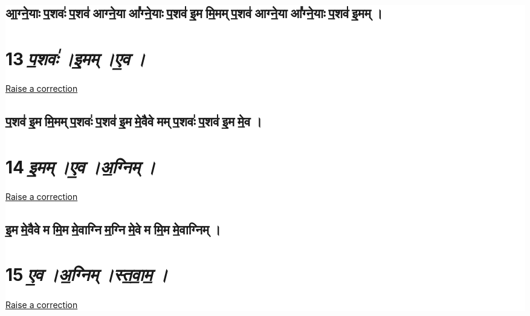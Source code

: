 
## आ॒ग्ने॒याः प॒शवः॑ प॒शव॑ आग्ने॒या आ᳚ग्ने॒याः प॒शव॑ इ॒म मि॒मम् प॒शव॑ आग्ने॒या आ᳚ग्ने॒याः प॒शव॑ इ॒मम् । ##


# 13  _प॒शवः॑ ।इ॒मम् ।ए॒व ।_ #  



 [Raise a correction](https://github.com/hvram1/baraha2unicode/issues/new?title=Panchasat+-+TS+1.5.9.3+Vakhyam+-13&body=%E0%A4%AA%E0%A5%92%E0%A4%B6%E0%A4%B5%E0%A4%83%E0%A5%91+%E0%A5%A4%E0%A4%87%E0%A5%92%E0%A4%AE%E0%A4%AE%E0%A5%8D+%E0%A5%A4%E0%A4%8F%E0%A5%92%E0%A4%B5+%E0%A5%A4%0A%0A%0A%E0%A4%AA%E0%A5%92%E0%A4%B6%E0%A4%B5%E0%A5%91+%E0%A4%87%E0%A5%92%E0%A4%AE+%E0%A4%AE%E0%A4%BF%E0%A5%92%E0%A4%AE%E0%A4%AE%E0%A5%8D+%E0%A4%AA%E0%A5%92%E0%A4%B6%E0%A4%B5%E0%A4%83%E0%A5%91+%E0%A4%AA%E0%A5%92%E0%A4%B6%E0%A4%B5%E0%A5%91+%E0%A4%87%E0%A5%92%E0%A4%AE+%E0%A4%AE%E0%A5%87%E0%A5%92%E0%A4%B5%E0%A5%88%E0%A4%B5%E0%A5%87+%E0%A4%AE%E0%A4%AE%E0%A5%8D+%E0%A4%AA%E0%A5%92%E0%A4%B6%E0%A4%B5%E0%A4%83%E0%A5%91+%E0%A4%AA%E0%A5%92%E0%A4%B6%E0%A4%B5%E0%A5%91+%E0%A4%87%E0%A5%92%E0%A4%AE+%E0%A4%AE%E0%A5%87%E0%A5%92%E0%A4%B5+%E0%A5%A4&labels=%E0%A4%A4%E0%A5%88%E0%A4%A4%E0%A5%8D%E0%A4%B0%E0%A4%BF%E0%A4%AF+%E0%A4%B8%E0%A4%82%E0%A4%B8%E0%A4%BF%E0%A4%A4%E0%A4%BE+%E0%A4%98%E0%A4%A8+%E0%A4%AA%E0%A4%BE%E0%A4%A0)

## प॒शव॑ इ॒म मि॒मम् प॒शवः॑ प॒शव॑ इ॒म मे॒वैवे मम् प॒शवः॑ प॒शव॑ इ॒म मे॒व । ##


# 14  _इ॒मम् ।ए॒व ।अ॒ग्निम् ।_ #  



 [Raise a correction](https://github.com/hvram1/baraha2unicode/issues/new?title=Panchasat+-+TS+1.5.9.3+Vakhyam+-14&body=%E0%A4%87%E0%A5%92%E0%A4%AE%E0%A4%AE%E0%A5%8D+%E0%A5%A4%E0%A4%8F%E0%A5%92%E0%A4%B5+%E0%A5%A4%E0%A4%85%E0%A5%92%E0%A4%97%E0%A5%8D%E0%A4%A8%E0%A4%BF%E0%A4%AE%E0%A5%8D+%E0%A5%A4%0A%0A%0A%E0%A4%87%E0%A5%92%E0%A4%AE+%E0%A4%AE%E0%A5%87%E0%A5%92%E0%A4%B5%E0%A5%88%E0%A4%B5%E0%A5%87+%E0%A4%AE+%E0%A4%AE%E0%A4%BF%E0%A5%92%E0%A4%AE+%E0%A4%AE%E0%A5%87%E0%A5%92%E0%A4%B5%E0%A4%BE%E0%A4%97%E0%A5%8D%E0%A4%A8%E0%A4%BF+%E0%A4%AE%E0%A5%92%E0%A4%97%E0%A5%8D%E0%A4%A8%E0%A4%BF+%E0%A4%AE%E0%A5%87%E0%A5%92%E0%A4%B5%E0%A5%87+%E0%A4%AE+%E0%A4%AE%E0%A4%BF%E0%A5%92%E0%A4%AE+%E0%A4%AE%E0%A5%87%E0%A5%92%E0%A4%B5%E0%A4%BE%E0%A4%97%E0%A5%8D%E0%A4%A8%E0%A4%BF%E0%A4%AE%E0%A5%8D+%E0%A5%A4&labels=%E0%A4%A4%E0%A5%88%E0%A4%A4%E0%A5%8D%E0%A4%B0%E0%A4%BF%E0%A4%AF+%E0%A4%B8%E0%A4%82%E0%A4%B8%E0%A4%BF%E0%A4%A4%E0%A4%BE+%E0%A4%98%E0%A4%A8+%E0%A4%AA%E0%A4%BE%E0%A4%A0)

## इ॒म मे॒वैवे म मि॒म मे॒वाग्नि म॒ग्नि मे॒वे म मि॒म मे॒वाग्निम् । ##


# 15  _ए॒व ।अ॒ग्निम् ।स्त॒वा॒म॒ ।_ #  



 [Raise a correction](https://github.com/hvram1/baraha2unicode/issues/new?title=Panchasat+-+TS+1.5.9.3+Vakhyam+-15&body=%E0%A4%8F%E0%A5%92%E0%A4%B5+%E0%A5%A4%E0%A4%85%E0%A5%92%E0%A4%97%E0%A5%8D%E0%A4%A8%E0%A4%BF%E0%A4%AE%E0%A5%8D+%E0%A5%A4%E0%A4%B8%E0%A5%8D%E0%A4%A4%E0%A5%92%E0%A4%B5%E0%A4%BE%E0%A5%92%E0%A4%AE%E0%A5%92+%E0%A5%A4%0A%0A%0A%E0%A4%8F%E0%A5%92%E0%A4%B5%E0%A4%BE%E0%A4%97%E0%A5%8D%E0%A4%A8%E0%A4%BF+%E0%A4%AE%E0%A5%92%E0%A4%97%E0%A5%8D%E0%A4%A8%E0%A4%BF+%E0%A4%AE%E0%A5%87%E0%A5%92%E0%A4%B5%E0%A5%88%E0%A4%B5%E0%A4%BE%E0%A4%97%E0%A5%8D%E0%A4%A8%E0%A4%BF%EA%A3%B3+%E0%A4%B8%E0%A5%8D%E0%A4%A4%E0%A5%91%E0%A4%B5%E0%A4%BE%E0%A4%AE+%E0%A4%B8%E0%A5%8D%E0%A4%A4%E0%A4%B5%E0%A4%BE%E0%A4%AE%E0%A4%BE%E0%A5%92%E0%A4%97%E0%A5%8D%E0%A4%A8%E0%A4%BF+%E0%A4%AE%E0%A5%87%E0%A5%92%E0%A4%B5%E0%A5%88%E0%A4%B5%E0%A4%BE%E0%A4%97%E0%A5%8D%E0%A4%A8%E0%A4%BF%EA%A3%B3+%E0%A4%B8%E0%A5%8D%E0%A4%A4%E0%A5%91%E0%A4%B5%E0%A4%BE%E0%A4%AE+%E0%A5%A4&labels=%E0%A4%A4%E0%A5%88%E0%A4%A4%E0%A5%8D%E0%A4%B0%E0%A4%BF%E0%A4%AF+%E0%A4%B8%E0%A4%82%E0%A4%B8%E0%A4%BF%E0%A4%A4%E0%A4%BE+%E0%A4%98%E0%A4%A8+%E0%A4%AA%E0%A4%BE%E0%A4%A0)
